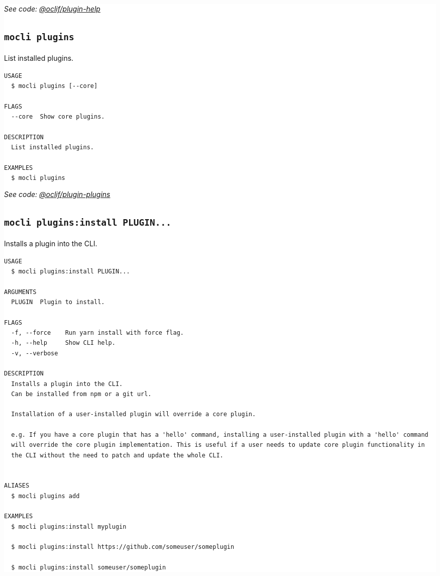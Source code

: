 _See code: [@oclif/plugin-help](https://github.com/oclif/plugin-help/blob/v5.1.20/src/commands/help.ts)_

## `mocli plugins`

List installed plugins.

```
USAGE
  $ mocli plugins [--core]

FLAGS
  --core  Show core plugins.

DESCRIPTION
  List installed plugins.

EXAMPLES
  $ mocli plugins
```

_See code: [@oclif/plugin-plugins](https://github.com/oclif/plugin-plugins/blob/v2.1.9/src/commands/plugins/index.ts)_

## `mocli plugins:install PLUGIN...`

Installs a plugin into the CLI.

```
USAGE
  $ mocli plugins:install PLUGIN...

ARGUMENTS
  PLUGIN  Plugin to install.

FLAGS
  -f, --force    Run yarn install with force flag.
  -h, --help     Show CLI help.
  -v, --verbose

DESCRIPTION
  Installs a plugin into the CLI.
  Can be installed from npm or a git url.

  Installation of a user-installed plugin will override a core plugin.

  e.g. If you have a core plugin that has a 'hello' command, installing a user-installed plugin with a 'hello' command
  will override the core plugin implementation. This is useful if a user needs to update core plugin functionality in
  the CLI without the need to patch and update the whole CLI.


ALIASES
  $ mocli plugins add

EXAMPLES
  $ mocli plugins:install myplugin 

  $ mocli plugins:install https://github.com/someuser/someplugin

  $ mocli plugins:install someuser/someplugin
```
